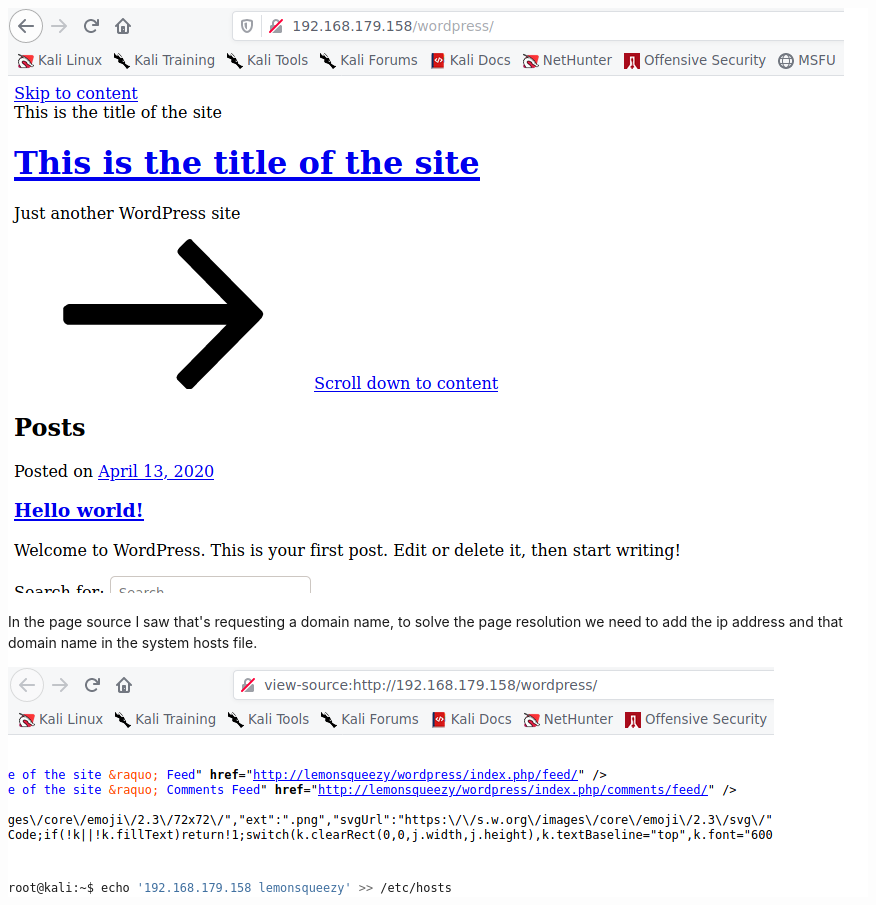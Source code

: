 ![](/assets/images/lemonsqueezy/screenshot-2.png)

In the page source I saw that's requesting a domain name, to solve the page resolution we need to add the ip address and that domain name in the system hosts file.

![](/assets/images/lemonsqueezy/screenshot-3.png)

```bash
root@kali:~$ echo '192.168.179.158 lemonsqueezy' >> /etc/hosts
```
